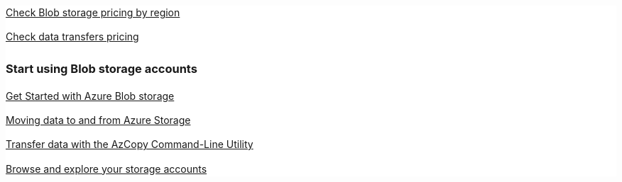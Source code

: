 [Check Blob storage pricing by region](https://www.azure.cn/pricing/details/storage/)

[Check data transfers pricing](https://www.azure.cn/pricing/details/data-transfer/)

### Start using Blob storage accounts
[Get Started with Azure Blob storage](storage-dotnet-how-to-use-blobs.md)

[Moving data to and from Azure Storage](../common/storage-moving-data.md?toc=%2fstorage%2fblobs%2ftoc.json)

[Transfer data with the AzCopy Command-Line Utility](../common/storage-use-azcopy.md?toc=%2fstorage%2fblobs%2ftoc.json)

[Browse and explore your storage accounts](http://storageexplorer.com/)

